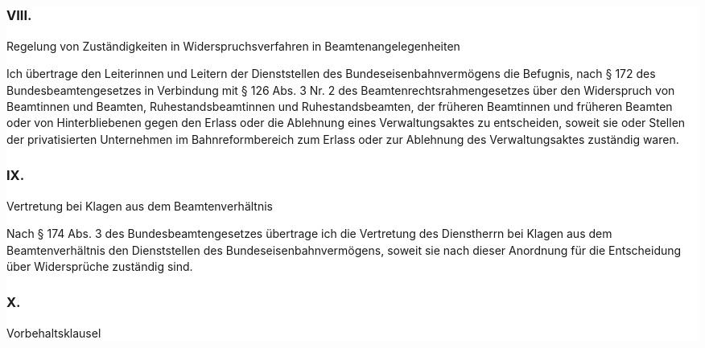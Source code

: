 <span id="BJNR251500005BJNE000800000.html"></span>

### VIII.  
Regelung von Zuständigkeiten in Widerspruchsverfahren in Beamtenangelegenheiten

<div>

<div class="jnhtml">

<div>

<div class="jurAbsatz">

Ich übertrage den Leiterinnen und Leitern der Dienststellen des
Bundeseisenbahnvermögens die Befugnis, nach § 172 des
Bundesbeamtengesetzes in Verbindung mit § 126 Abs. 3 Nr. 2 des
Beamtenrechtsrahmengesetzes über den Widerspruch von Beamtinnen und
Beamten, Ruhestandsbeamtinnen und Ruhestandsbeamten, der früheren
Beamtinnen und früheren Beamten oder von Hinterbliebenen gegen den
Erlass oder die Ablehnung eines Verwaltungsaktes zu entscheiden, soweit
sie oder Stellen der privatisierten Unternehmen im Bahnreformbereich zum
Erlass oder zur Ablehnung des Verwaltungsaktes zuständig waren.

</div>

</div>

</div>

</div>

<span id="BJNR251500005BJNE000900000.html"></span>

### IX.  
Vertretung bei Klagen aus dem Beamtenverhältnis

<div>

<div class="jnhtml">

<div>

<div class="jurAbsatz">

Nach § 174 Abs. 3 des Bundesbeamtengesetzes übertrage ich die Vertretung
des Dienstherrn bei Klagen aus dem Beamtenverhältnis den Dienststellen
des Bundeseisenbahnvermögens, soweit sie nach dieser Anordnung für die
Entscheidung über Widersprüche zuständig sind.

</div>

</div>

</div>

</div>

<span id="BJNR251500005BJNE001000000.html"></span>

### X.  
Vorbehaltsklausel
